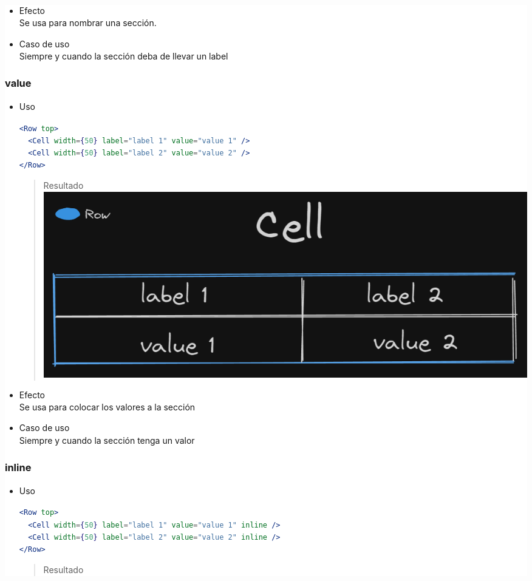 - Efecto  
  Se usa para nombrar una sección.

- Caso de uso  
  Siempre y cuando la sección deba de llevar un label

### **value**

- Uso

  ```jsx
  <Row top>
    <Cell width={50} label="label 1" value="value 1" />
    <Cell width={50} label="label 2" value="value 2" />
  </Row>
  ```

  > Resultado  
  > ![Cell width](/public/imgs/cell_value.png)

- Efecto  
  Se usa para colocar los valores a la sección

- Caso de uso  
  Siempre y cuando la sección tenga un valor

### **inline**

- Uso

  ```jsx
  <Row top>
    <Cell width={50} label="label 1" value="value 1" inline />
    <Cell width={50} label="label 2" value="value 2" inline />
  </Row>
  ```

  > Resultado  